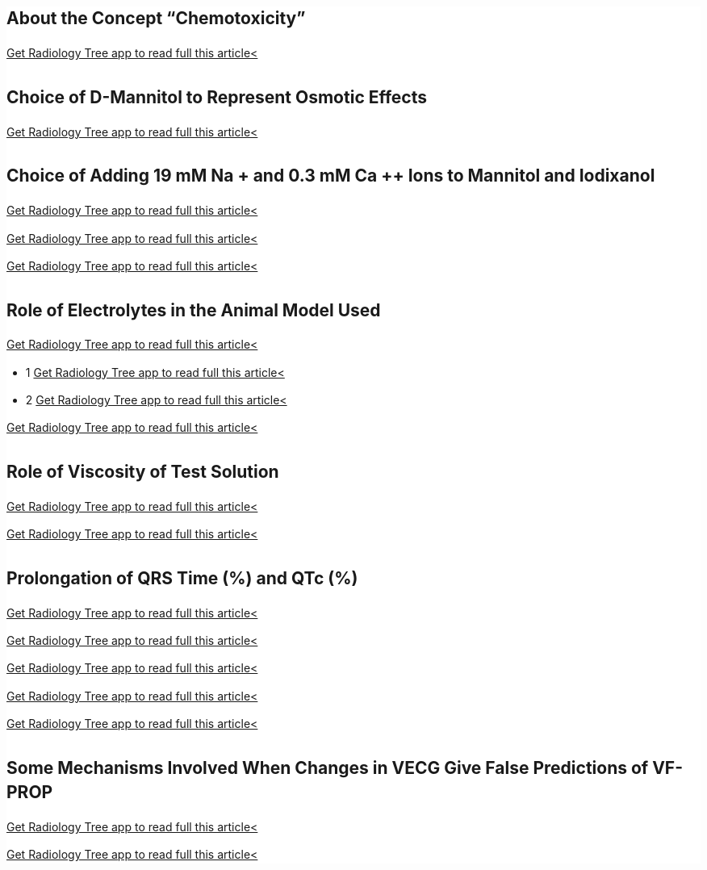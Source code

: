 ## About the Concept “Chemotoxicity”

[Get Radiology Tree app to read full this article<](https://clinicalpub.com/app)

## Choice of D-Mannitol to Represent Osmotic Effects

[Get Radiology Tree app to read full this article<](https://clinicalpub.com/app)

## Choice of Adding 19 mM Na  \+  and 0.3 mM Ca  \+\+  Ions to Mannitol and Iodixanol

[Get Radiology Tree app to read full this article<](https://clinicalpub.com/app)

[Get Radiology Tree app to read full this article<](https://clinicalpub.com/app)

[Get Radiology Tree app to read full this article<](https://clinicalpub.com/app)

## Role of Electrolytes in the Animal Model Used

[Get Radiology Tree app to read full this article<](https://clinicalpub.com/app)

- 1
[Get Radiology Tree app to read full this article<](https://clinicalpub.com/app)

- 2
[Get Radiology Tree app to read full this article<](https://clinicalpub.com/app)


[Get Radiology Tree app to read full this article<](https://clinicalpub.com/app)

## Role of Viscosity of Test Solution

[Get Radiology Tree app to read full this article<](https://clinicalpub.com/app)

[Get Radiology Tree app to read full this article<](https://clinicalpub.com/app)

## Prolongation of QRS Time (%) and QTc (%)

[Get Radiology Tree app to read full this article<](https://clinicalpub.com/app)

[Get Radiology Tree app to read full this article<](https://clinicalpub.com/app)

[Get Radiology Tree app to read full this article<](https://clinicalpub.com/app)

[Get Radiology Tree app to read full this article<](https://clinicalpub.com/app)

[Get Radiology Tree app to read full this article<](https://clinicalpub.com/app)

## Some Mechanisms Involved When Changes in VECG Give False Predictions of VF-PROP

[Get Radiology Tree app to read full this article<](https://clinicalpub.com/app)

[Get Radiology Tree app to read full this article<](https://clinicalpub.com/app)
